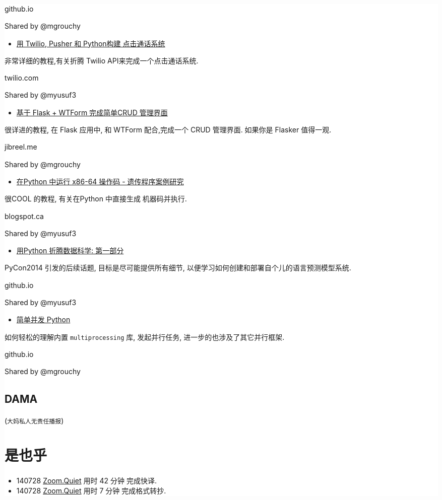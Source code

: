github.io

Shared by @mgrouchy
 

- [用 Twilio, Pusher 和 Python构建 点击通话系统](https://www.twilio.com/blog/2014/07/creating-a-click-to-call-service-with-twilio-client-pusher-and-python.html)

非常详细的教程,有关折腾
Twilio API来完成一个点击通话系统.

twilio.com

Shared by @myusuf3
 

- [基于 Flask + WTForm 完成简单CRUD 管理界面](http://jibreel.me/blog/1/)

很详进的教程,
在 Flask 应用中,
和 WTForm 配合,完成一个 CRUD 管理界面.
如果你是 Flasker 值得一观.

jibreel.me

Shared by @mgrouchy
 

- [在Python 中运行 x86-64 操作码 - 遗传程序案例研究](http://multigrad.blogspot.ca/2014/07/low-level-frenzy.html)


很COOL 的教程,
有关在Python 中直接生成 机器码并执行.

blogspot.ca

Shared by @myusuf3
 

- [用Python 折腾数据科学: 第一部分](http://mdbecker.github.io/blog/2014/07/30/data-science-with-python-part-1/)


PyCon2014 引发的后续话题,
目标是尽可能提供所有细节,
以便学习如何创建和部署自个儿的语言预测模型系统.

github.io

Shared by @myusuf3

 
- [简单并发 Python](http://scottsievert.github.io/blog/2014/07/30/simple-python-parallelism/)


如何轻松的理解内置 `multiprocessing` 库,
发起并行任务,
进一步的也涉及了其它并行框架.

github.io

Shared by @mgrouchy


## DAMA
(`大妈私人无责任播报`)


# 是也乎

- 140728 [Zoom.Quiet](http://zoomquiet.org/) 用时 42 分钟 完成快译.
- 140728 [Zoom.Quiet](http://zoomquiet.org/) 用时 7 分钟 完成格式转抄.

    
 
